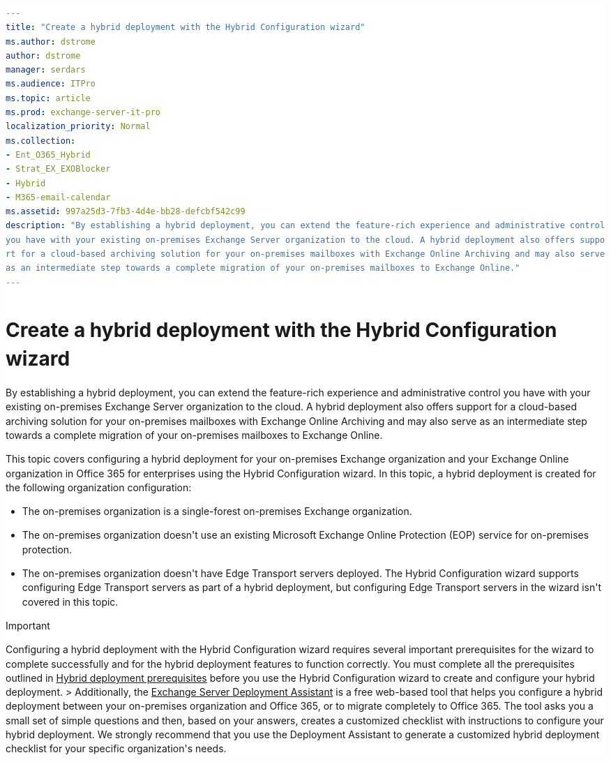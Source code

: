 ```yaml
---
title: "Create a hybrid deployment with the Hybrid Configuration wizard"
ms.author: dstrome
author: dstrome
manager: serdars
ms.audience: ITPro
ms.topic: article
ms.prod: exchange-server-it-pro
localization_priority: Normal
ms.collection:
- Ent_O365_Hybrid
- Strat_EX_EXOBlocker
- Hybrid
- M365-email-calendar
ms.assetid: 997a25d3-7fb3-4d4e-bb28-defcbf542c99
description: "By establishing a hybrid deployment, you can extend the feature-rich experience and administrative control you have with your existing on-premises Exchange Server organization to the cloud. A hybrid deployment also offers support for a cloud-based archiving solution for your on-premises mailboxes with Exchange Online Archiving and may also serve as an intermediate step towards a complete migration of your on-premises mailboxes to Exchange Online."
---
```


# Create a hybrid deployment with the Hybrid Configuration wizard

By establishing a hybrid deployment, you can extend the feature-rich experience and administrative control you have with your existing on-premises Exchange Server organization to the cloud. A hybrid deployment also offers support for a cloud-based archiving solution for your on-premises mailboxes with Exchange Online Archiving and may also serve as an intermediate step towards a complete migration of your on-premises mailboxes to Exchange Online. 
  
This topic covers configuring a hybrid deployment for your on-premises Exchange organization and your Exchange Online organization in Office 365 for enterprises using the Hybrid Configuration wizard. In this topic, a hybrid deployment is created for the following organization configuration:
  
- The on-premises organization is a single-forest on-premises Exchange organization.
    
- The on-premises organization doesn't use an existing Microsoft Exchange Online Protection (EOP) service for on-premises protection.
    
- The on-premises organization doesn't have Edge Transport servers deployed. The Hybrid Configuration wizard supports configuring Edge Transport servers as part of a hybrid deployment, but configuring Edge Transport servers in the wizard isn't covered in this topic.
    
> [!IMPORTANT]
> Configuring a hybrid deployment with the Hybrid Configuration wizard requires several important prerequisites for the wizard to complete successfully and for the hybrid deployment features to function correctly. You must complete all the prerequisites outlined in [Hybrid deployment prerequisites](../hybrid-deployment-prerequisites.md) before you use the Hybrid Configuration wizard to create and configure your hybrid deployment. > Additionally, the [Exchange Server Deployment Assistant](https://technet.microsoft.com/exdeploy2013) is a free web-based tool that helps you configure a hybrid deployment between your on-premises organization and Office 365, or to migrate completely to Office 365. The tool asks you a small set of simple questions and then, based on your answers, creates a customized checklist with instructions to configure your hybrid deployment. We strongly recommend that you use the Deployment Assistant to generate a customized hybrid deployment checklist for your specific organization's needs. 
  
